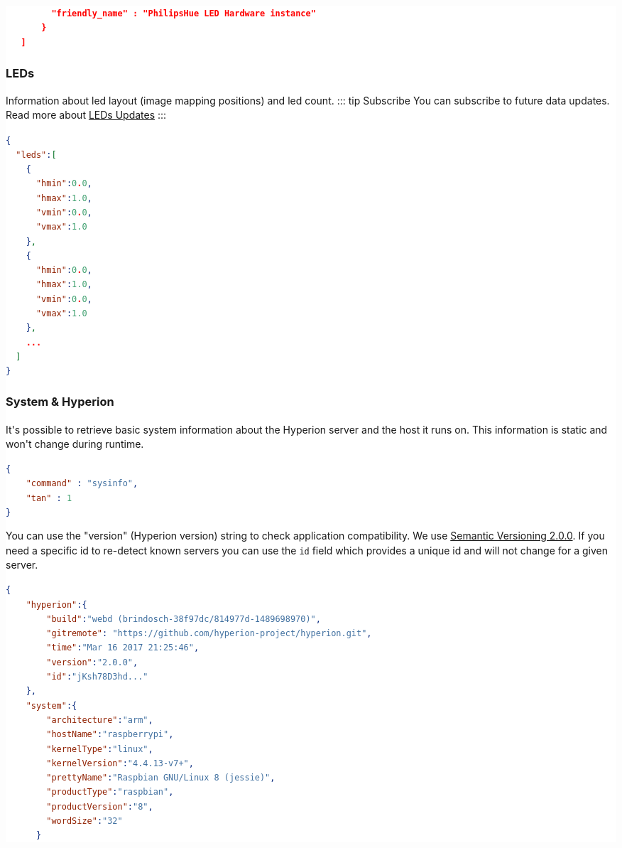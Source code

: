 ```json
         "friendly_name" : "PhilipsHue LED Hardware instance"
       }
   ]
```

### LEDs
Information about led layout (image mapping positions) and led count.
::: tip Subscribe
You can subscribe to future data updates. Read more about [LEDs Updates](/en/json/subscribe#leds-updates)
:::
```json
{
  "leds":[
    {
      "hmin":0.0,
      "hmax":1.0,
      "vmin":0.0,
      "vmax":1.0 
    },
    {
      "hmin":0.0,
      "hmax":1.0,
      "vmin":0.0,
      "vmax":1.0 
    },
    ...
  ]
}
```

### System & Hyperion
It's possible to retrieve basic system information about the Hyperion server and the
host it runs on. This information is static and won't change during runtime.
```json
{
    "command" : "sysinfo",
    "tan" : 1
}
```
You can use the "version" (Hyperion version) string to check application compatibility. We use [Semantic Versioning 2.0.0](https://semver.org/).
If you need a specific id to re-detect known servers you can use the `id` field which
provides a unique id and will not change for a given server.
```json
{
    "hyperion":{
        "build":"webd (brindosch-38f97dc/814977d-1489698970)",
        "gitremote": "https://github.com/hyperion-project/hyperion.git",
        "time":"Mar 16 2017 21:25:46",
        "version":"2.0.0",
        "id":"jKsh78D3hd..."
    },
    "system":{
        "architecture":"arm",
        "hostName":"raspberrypi",
        "kernelType":"linux",
        "kernelVersion":"4.4.13-v7+",
        "prettyName":"Raspbian GNU/Linux 8 (jessie)",
        "productType":"raspbian",
        "productVersion":"8",
        "wordSize":"32"
      }
```